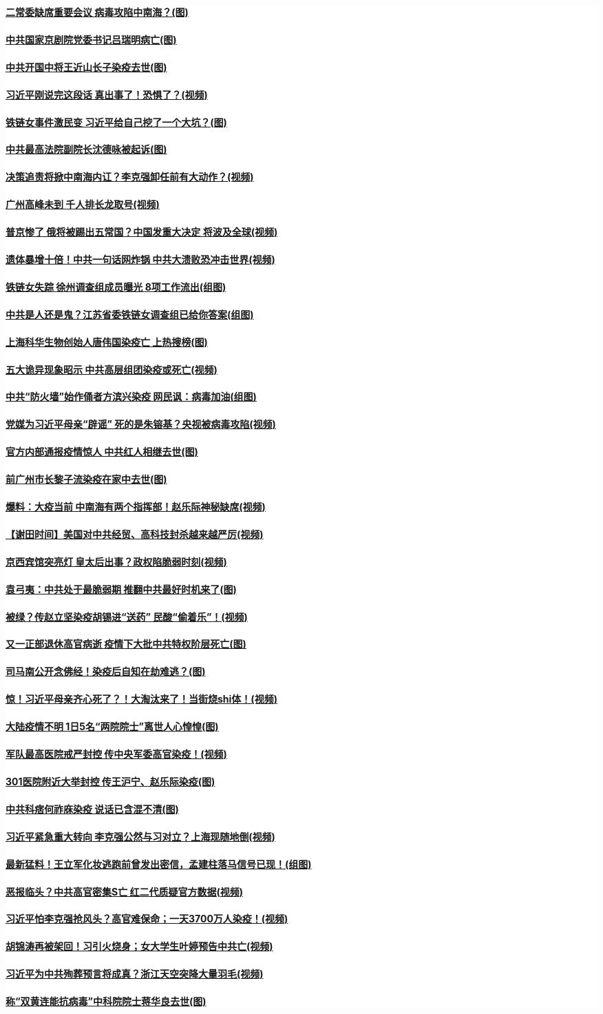 #### [二常委缺席重要会议 病毒攻陷中南海？(图)](../pages/p2/1025022.md)
#### [中共国家京剧院党委书记吕瑞明病亡(图)](../pages/p2/1025105.md)
#### [中共开国中将王近山长子染疫去世(图)](../pages/p2/1025024.md)
#### [习近平刚说完这段话 真出事了！恐惧了？(视频)](../pages/p2/1022562.md)
#### [铁链女事件激民变 习近平给自己挖了一个大坑？(图)](../pages/p2/998327.md)
#### [中共最高法院副院长沈德咏被起诉(图)](../pages/p2/1025093.md)
#### [决策追责将掀中南海内讧？李克强卸任前有大动作？(视频)](../pages/p2/1025180.md)
#### [广州高峰未到 千人排长龙取号(视频)](../pages/p2/1025153.md)
#### [普京惨了 俄将被踢出五常国？中国发重大决定 将波及全球(视频)](../pages/p2/1025151.md)
#### [遗体暴增十倍！中共一句话网炸锅 中共大溃败恐冲击世界(视频)](../pages/p2/1025019.md)
#### [铁链女失踪 徐州调查组成员曝光 8项工作流出(组图)](../pages/p2/998413.md)
#### [中共是人还是鬼？江苏省委铁链女调查组已给你答案(组图)](../pages/p2/998478.md)
#### [上海科华生物创始人唐伟国染疫亡 上热搜榜(图)](../pages/p2/1024998.md)
#### [五大诡异现象昭示 中共高层组团染疫或死亡(视频)](../pages/p2/1025084.md)
#### [中共“防火墙”始作俑者方滨兴染疫 网民讽：病毒加油(组图)](../pages/p2/1025003.md)
#### [党媒为习近平母亲“辟谣” 死的是朱镕基？央视被病毒攻陷(视频)](../pages/p2/1025067.md)
#### [官方内部通报疫情惊人 中共红人相继去世(图)](../pages/p2/1024821.md)
#### [前广州市长黎子流染疫在家中去世(图)](../pages/p2/1024939.md)
#### [爆料：大疫当前 中南海有两个指挥部！赵乐际神秘缺席(视频)](../pages/p2/1025010.md)
#### [【谢田时间】美国对中共经贸、高科技封杀越来越严厉(视频)](../pages/p2/1024983.md)
#### [京西宾馆突亮灯 皇太后出事？政权陷脆弱时刻(视频)](../pages/p2/1024894.md)
#### [袁弓夷：中共处于最脆弱期 推翻中共最好时机来了(图)](../pages/p2/1024791.md)
#### [被绿？传赵立坚染疫胡锡进“送药” 民酸“偷着乐”！(视频)](../pages/p2/1024949.md)
#### [又一正部退休高官病逝 疫情下大批中共特权阶层死亡(图)](../pages/p2/1024807.md)
#### [司马南公开念佛经！染疫后自知在劫难逃？(图)](../pages/p2/1024860.md)
#### [惊！习近平母亲齐心死了？！大淘汰来了！当街烧shi体！(视频)](../pages/p2/1024903.md)
#### [大陆疫情不明 1日5名“两院院士”离世人心惶惶(图)](../pages/p2/1024886.md)
#### [军队最高医院戒严封控 传中央军委高官染疫！(视频)](../pages/p2/1024761.md)
#### [301医院附近大举封控 传王沪宁、赵乐际染疫(图)](../pages/p2/1024774.md)
#### [中共科痞何祚庥染疫 说话已含混不清(图)](../pages/p2/1024539.md)
#### [习近平紧急重大转向 李克强公然与习对立？上海现随地倒(视频)](../pages/p2/1024473.md)
#### [最新猛料！王立军化妆逃跑前曾发出密信，孟建柱落马信号已现！(组图)](../pages/p2/996865.md)
#### [恶报临头？中共高官密集S亡 红二代质疑官方数据(视频)](../pages/p2/1024893.md)
#### [习近平怕李克强抢风头？高官难保命；一天3700万人染疫！(视频)](../pages/p2/1024892.md)
#### [胡锦涛再被架回！习引火烧身；女大学生叶婷预告中共亡(视频)](../pages/p2/1023808.md)
#### [习近平为中共殉葬预言将成真？浙江天空突降大量羽毛(视频)](../pages/p2/1024873.md)
#### [称“双黄连能抗病毒”中科院院士蒋华良去世(图)](../pages/p2/1024870.md)